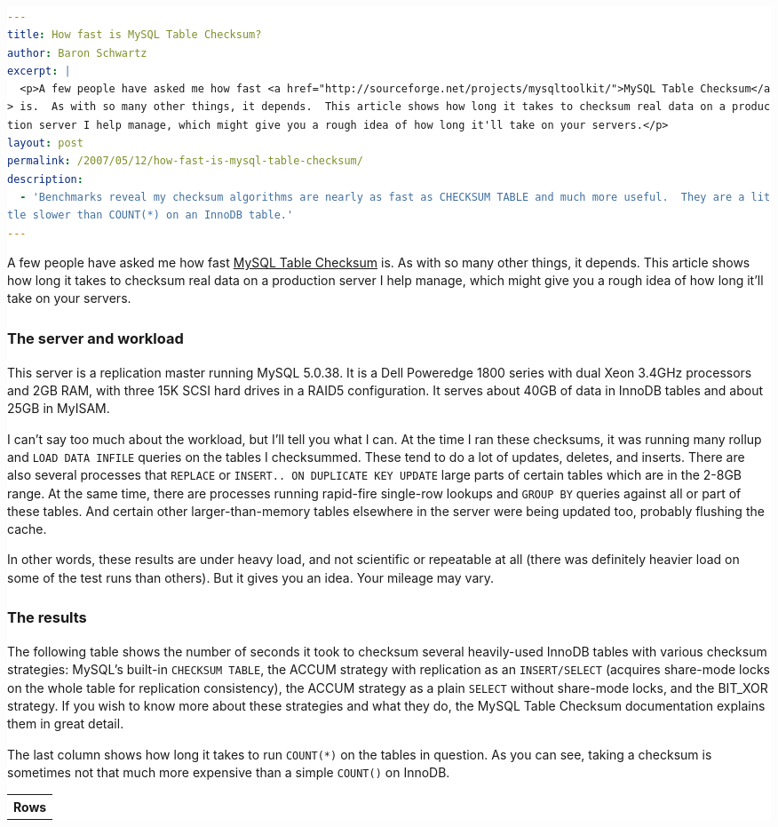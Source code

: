 ```yaml
---
title: How fast is MySQL Table Checksum?
author: Baron Schwartz
excerpt: |
  <p>A few people have asked me how fast <a href="http://sourceforge.net/projects/mysqltoolkit/">MySQL Table Checksum</a> is.  As with so many other things, it depends.  This article shows how long it takes to checksum real data on a production server I help manage, which might give you a rough idea of how long it'll take on your servers.</p>
layout: post
permalink: /2007/05/12/how-fast-is-mysql-table-checksum/
description:
  - 'Benchmarks reveal my checksum algorithms are nearly as fast as CHECKSUM TABLE and much more useful.  They are a little slower than COUNT(*) on an InnoDB table.'
---
```

A few people have asked me how fast [MySQL Table Checksum][1] is. As with so many other things, it depends. This article shows how long it takes to checksum real data on a production server I help manage, which might give you a rough idea of how long it&#8217;ll take on your servers.

### The server and workload

This server is a replication master running MySQL 5.0.38. It is a Dell Poweredge 1800 series with dual Xeon 3.4GHz processors and 2GB RAM, with three 15K SCSI hard drives in a RAID5 configuration. It serves about 40GB of data in InnoDB tables and about 25GB in MyISAM.

I can&#8217;t say too much about the workload, but I&#8217;ll tell you what I can. At the time I ran these checksums, it was running many rollup and `LOAD DATA INFILE` queries on the tables I checksummed. These tend to do a lot of updates, deletes, and inserts. There are also several processes that `REPLACE` or `INSERT.. ON DUPLICATE KEY UPDATE` large parts of certain tables which are in the 2-8GB range. At the same time, there are processes running rapid-fire single-row lookups and `GROUP BY` queries against all or part of these tables. And certain other larger-than-memory tables elsewhere in the server were being updated too, probably flushing the cache.

In other words, these results are under heavy load, and not scientific or repeatable at all (there was definitely heavier load on some of the test runs than others). But it gives you an idea. Your mileage may vary.

### The results

The following table shows the number of seconds it took to checksum several heavily-used InnoDB tables with various checksum strategies: MySQL&#8217;s built-in `CHECKSUM TABLE`, the ACCUM strategy with replication as an `INSERT/SELECT` (acquires share-mode locks on the whole table for replication consistency), the ACCUM strategy as a plain `SELECT` without share-mode locks, and the BIT_XOR strategy. If you wish to know more about these strategies and what they do, the MySQL Table Checksum documentation explains them in great detail.

The last column shows how long it takes to run `COUNT(*)` on the tables in question. As you can see, taking a checksum is sometimes not that much more expensive than a simple `COUNT()` on InnoDB.

<table class="cleanHeaders elbowroom compact">
  <th scope="row">
    Rows
  </th>
  

 [1]: http://code.google.com/p/maatkit/